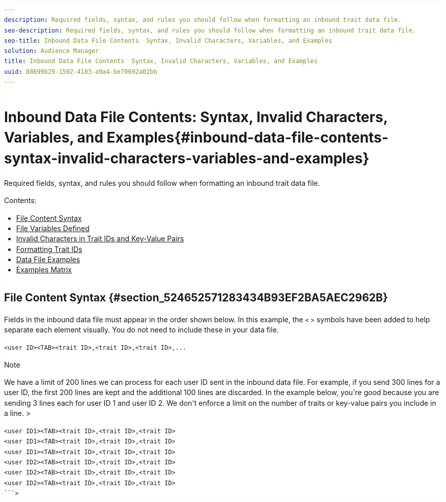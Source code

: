 ```yaml
---
description: Required fields, syntax, and rules you should follow when formatting an inbound trait data file.
seo-description: Required fields, syntax, and rules you should follow when formatting an inbound trait data file.
seo-title: Inbound Data File Contents  Syntax, Invalid Characters, Variables, and Examples
solution: Audience Manager
title: Inbound Data File Contents  Syntax, Invalid Characters, Variables, and Examples
uuid: 88699b29-1502-4183-a9a4-be70692a02bb
---
```


# Inbound Data File Contents: Syntax, Invalid Characters, Variables, and Examples{#inbound-data-file-contents-syntax-invalid-characters-variables-and-examples}

Required fields, syntax, and rules you should follow when formatting an inbound trait data file.

Contents:

<ul class="simplelist"> 
 <li> <a href="../../../integration/sending-audience-data/batch-data-transfer-explained/inbound-file-contents.md#section_524652571283434B93EF2BA5AEC2962B"> File Content Syntax </a> </li> 
 <li> <a href="../../../integration/sending-audience-data/batch-data-transfer-explained/inbound-file-contents.md#section_D024F453127141B6852B6CFB7F5CD2C8"> File Variables Defined </a> </li> 
 <li> <a href="../../../integration/sending-audience-data/batch-data-transfer-explained/inbound-file-contents.md#section_A52AFA31CCA54EF2A89CEF17BFCCB879"> Invalid Characters in Trait IDs and Key-Value Pairs </a> </li> 
 <li> <a href="../../../integration/sending-audience-data/batch-data-transfer-explained/inbound-file-contents.md#section_0D84D4DD995D444598AF8AE9FC8A3810"> Formatting Trait IDs </a> </li> 
 <li> <a href="../../../integration/sending-audience-data/batch-data-transfer-explained/inbound-file-contents.md#section_9C29AF9142B2426BA7209E1281AE4C36"> Data File Examples </a> </li> 
 <li> <a href="../../../integration/sending-audience-data/batch-data-transfer-explained/inbound-file-contents.md#section_BA72EA253B3E418AA8F597B1BC73360A"> Examples Matrix </a> </li> 
</ul>

## File Content Syntax {#section_524652571283434B93EF2BA5AEC2962B}

Fields in the inbound data file must appear in the order shown below. In this example, the `<` `>` symbols have been added to help separate each element visually. You do not need to include these in your data file.

```
<user ID><TAB><trait ID>,<trait ID>,<trait ID>,...
```

>[!NOTE]
>
>We have a limit of 200 lines we can process for each user ID sent in the inbound data file. For example, if you send 300 lines for a user ID, the first 200 lines are kept and the additional 100 lines are discarded. In the example below, you're good because you are sending 3 lines each for user ID 1 and user ID 2. We don't enforce a limit on the number of traits or key-value pairs you include in a line. >
>```>
><user ID1><TAB><trait ID>,<trait ID>,<trait ID> 
><user ID1><TAB><trait ID>,<trait ID>,<trait ID> 
><user ID1><TAB><trait ID>,<trait ID>,<trait ID> 
><user ID2><TAB><trait ID>,<trait ID>,<trait ID> 
><user ID2><TAB><trait ID>,<trait ID>,<trait ID> 
><user ID2><TAB><trait ID>,<trait ID>,<trait ID>
>```>
